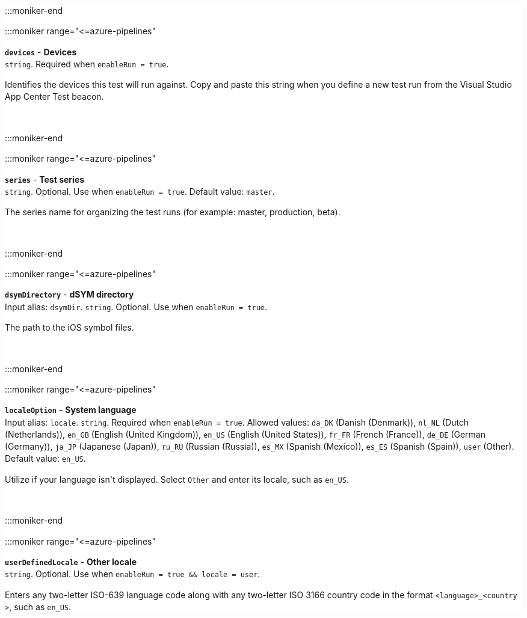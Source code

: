 :::moniker-end


:::moniker range="<=azure-pipelines"

**`devices`** - **Devices**<br>
`string`. Required when `enableRun = true`.<br>

Identifies the devices this test will run against.  Copy and paste this string when you define a new test run from the Visual Studio App Center Test beacon.

<br>

:::moniker-end


:::moniker range="<=azure-pipelines"

**`series`** - **Test series**<br>
`string`. Optional. Use when `enableRun = true`. Default value: `master`.<br>

The series name for organizing the test runs (for example: master, production, beta).

<br>

:::moniker-end


:::moniker range="<=azure-pipelines"

**`dsymDirectory`** - **dSYM directory**<br>
Input alias: `dsymDir`. `string`. Optional. Use when `enableRun = true`.<br>

The path to the iOS symbol files.

<br>

:::moniker-end


:::moniker range="<=azure-pipelines"

**`localeOption`** - **System language**<br>
Input alias: `locale`. `string`. Required when `enableRun = true`. Allowed values: `da_DK` (Danish (Denmark)), `nl_NL` (Dutch (Netherlands)), `en_GB` (English (United Kingdom)), `en_US` (English (United States)), `fr_FR` (French (France)), `de_DE` (German (Germany)), `ja_JP` (Japanese (Japan)), `ru_RU` (Russian (Russia)), `es_MX` (Spanish (Mexico)), `es_ES` (Spanish (Spain)), `user` (Other). Default value: `en_US`.<br>

Utilize if your language isn't displayed. Select `Other` and enter its locale, such as `en_US`.

<br>

:::moniker-end


:::moniker range="<=azure-pipelines"

**`userDefinedLocale`** - **Other locale**<br>
`string`. Optional. Use when `enableRun = true && locale = user`.<br>

Enters any two-letter ISO-639 language code along with any two-letter ISO 3166 country code in the format `<language>_<country>`, such as `en_US`.
